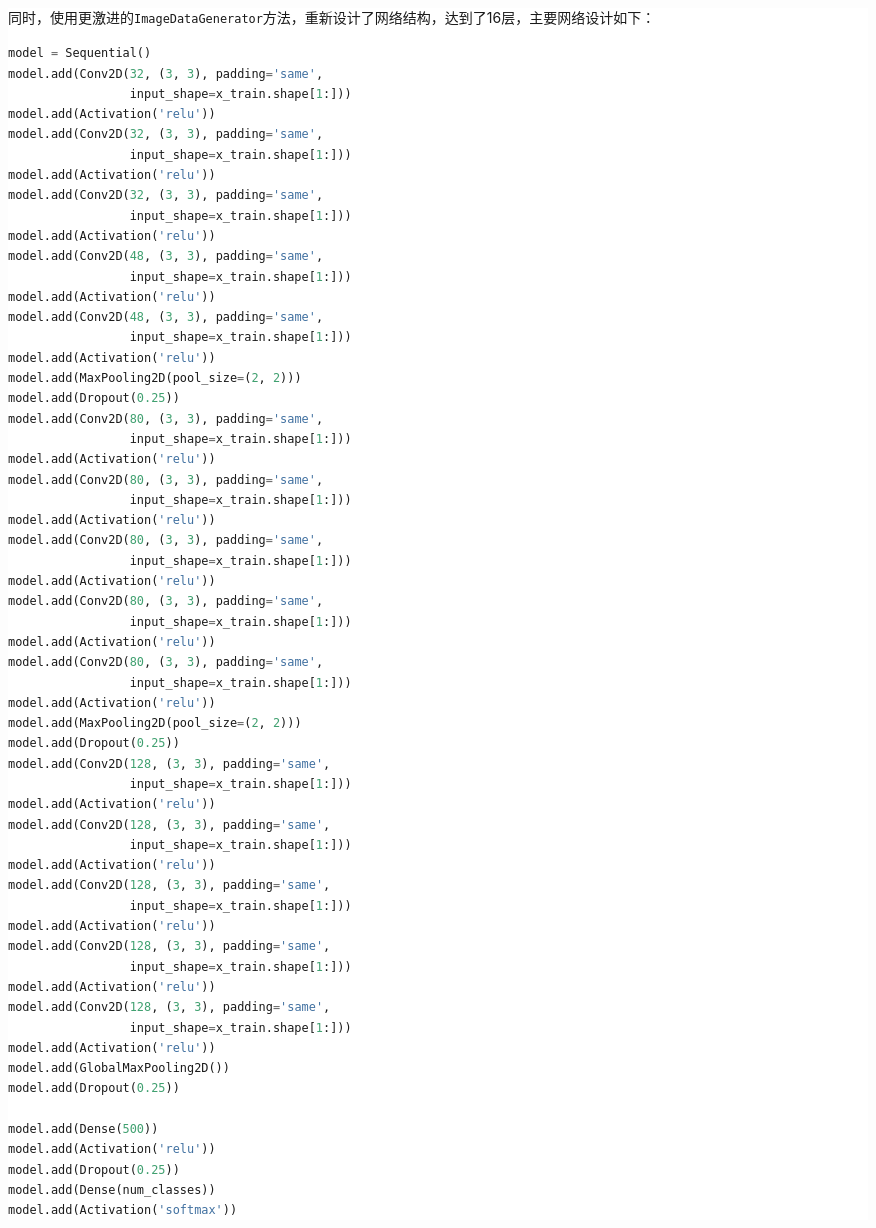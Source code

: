 同时，使用更激进的`ImageDataGenerator`方法，重新设计了网络结构，达到了16层，主要网络设计如下：

```python
model = Sequential()
model.add(Conv2D(32, (3, 3), padding='same',
                 input_shape=x_train.shape[1:]))
model.add(Activation('relu'))
model.add(Conv2D(32, (3, 3), padding='same',
                 input_shape=x_train.shape[1:]))
model.add(Activation('relu'))
model.add(Conv2D(32, (3, 3), padding='same',
                 input_shape=x_train.shape[1:]))
model.add(Activation('relu'))
model.add(Conv2D(48, (3, 3), padding='same',
                 input_shape=x_train.shape[1:]))
model.add(Activation('relu'))
model.add(Conv2D(48, (3, 3), padding='same',
                 input_shape=x_train.shape[1:]))
model.add(Activation('relu'))
model.add(MaxPooling2D(pool_size=(2, 2)))
model.add(Dropout(0.25))
model.add(Conv2D(80, (3, 3), padding='same',
                 input_shape=x_train.shape[1:]))
model.add(Activation('relu'))
model.add(Conv2D(80, (3, 3), padding='same',
                 input_shape=x_train.shape[1:]))
model.add(Activation('relu'))
model.add(Conv2D(80, (3, 3), padding='same',
                 input_shape=x_train.shape[1:]))
model.add(Activation('relu'))
model.add(Conv2D(80, (3, 3), padding='same',
                 input_shape=x_train.shape[1:]))
model.add(Activation('relu'))
model.add(Conv2D(80, (3, 3), padding='same',
                 input_shape=x_train.shape[1:]))
model.add(Activation('relu'))
model.add(MaxPooling2D(pool_size=(2, 2)))
model.add(Dropout(0.25))
model.add(Conv2D(128, (3, 3), padding='same',
                 input_shape=x_train.shape[1:]))
model.add(Activation('relu'))
model.add(Conv2D(128, (3, 3), padding='same',
                 input_shape=x_train.shape[1:]))
model.add(Activation('relu'))
model.add(Conv2D(128, (3, 3), padding='same',
                 input_shape=x_train.shape[1:]))
model.add(Activation('relu'))
model.add(Conv2D(128, (3, 3), padding='same',
                 input_shape=x_train.shape[1:]))
model.add(Activation('relu'))
model.add(Conv2D(128, (3, 3), padding='same',
                 input_shape=x_train.shape[1:]))
model.add(Activation('relu'))
model.add(GlobalMaxPooling2D())
model.add(Dropout(0.25))

model.add(Dense(500))
model.add(Activation('relu'))
model.add(Dropout(0.25))
model.add(Dense(num_classes))
model.add(Activation('softmax'))
```

